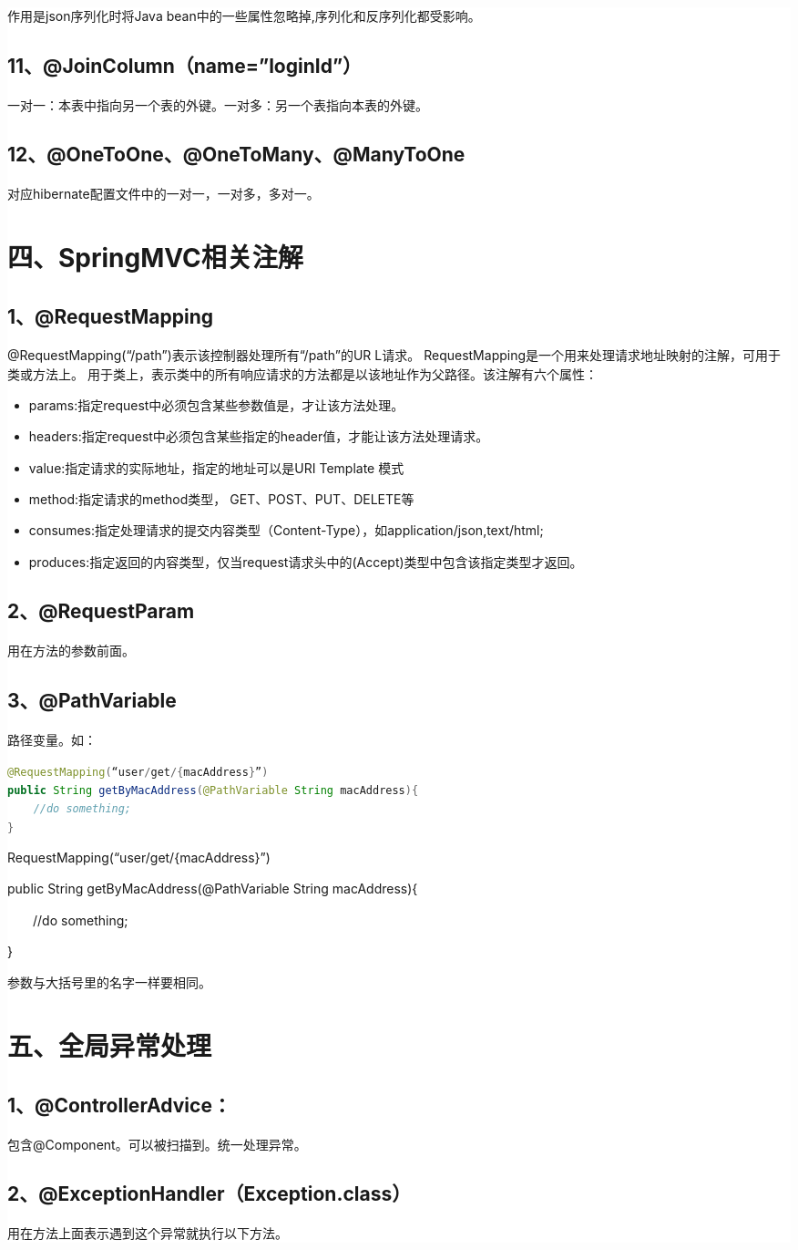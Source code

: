 作用是json序列化时将Java bean中的一些属性忽略掉,序列化和反序列化都受影响。

## 11、@JoinColumn（name=”loginId”）

一对一：本表中指向另一个表的外键。一对多：另一个表指向本表的外键。

## 12、@OneToOne、@OneToMany、@ManyToOne

对应hibernate配置文件中的一对一，一对多，多对一。

# 四、SpringMVC相关注解

## 1、@RequestMapping

@RequestMapping(“/path”)表示该控制器处理所有“/path”的UR L请求。
RequestMapping是一个用来处理请求地址映射的注解，可用于类或方法上。
用于类上，表示类中的所有响应请求的方法都是以该地址作为父路径。该注解有六个属性：

- params:指定request中必须包含某些参数值是，才让该方法处理。

- headers:指定request中必须包含某些指定的header值，才能让该方法处理请求。

- value:指定请求的实际地址，指定的地址可以是URI Template 模式

- method:指定请求的method类型， GET、POST、PUT、DELETE等

- consumes:指定处理请求的提交内容类型（Content-Type），如application/json,text/html;

- produces:指定返回的内容类型，仅当request请求头中的(Accept)类型中包含该指定类型才返回。

## 2、@RequestParam

用在方法的参数前面。

## 3、@PathVariable

路径变量。如：

```java
@RequestMapping(“user/get/{macAddress}”)
public String getByMacAddress(@PathVariable String macAddress){
    //do something;
}
```


RequestMapping(“user/get/{macAddress}”)

public String getByMacAddress(@PathVariable String macAddress){

&ensp;&ensp;&ensp;&ensp;//do something;

}

参数与大括号里的名字一样要相同。

# 五、全局异常处理

## 1、@ControllerAdvice：

包含@Component。可以被扫描到。统一处理异常。

## 2、@ExceptionHandler（Exception.class）

用在方法上面表示遇到这个异常就执行以下方法。


